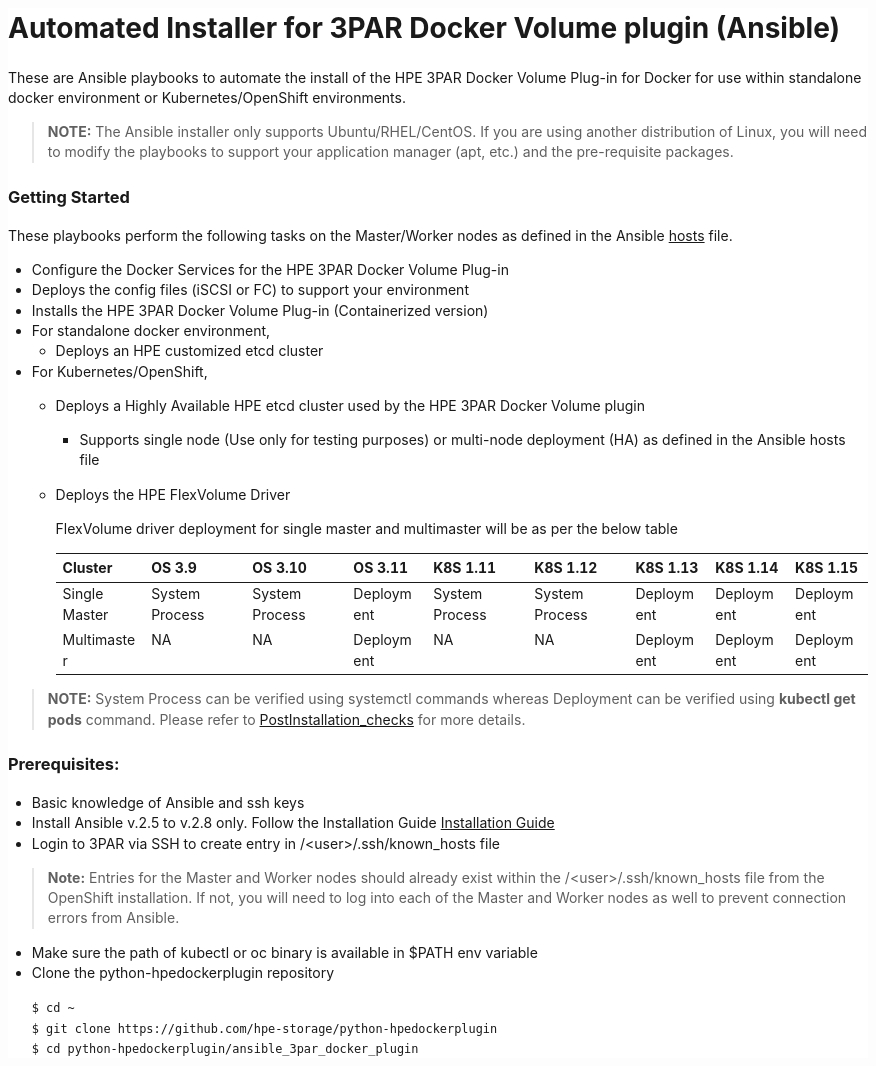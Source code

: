# Automated Installer for 3PAR Docker Volume plugin (Ansible)

These are Ansible playbooks to automate the install of the HPE 3PAR Docker Volume Plug-in for Docker for use within standalone docker environment or Kubernetes/OpenShift environments.

>**NOTE:** The Ansible installer only supports Ubuntu/RHEL/CentOS. If you are using another distribution of Linux, you will need to modify the playbooks to support your application manager (apt, etc.) and the pre-requisite packages.

### Getting Started

These playbooks perform the following tasks on the Master/Worker nodes as defined in the Ansible [hosts](/ansible_3par_docker_plugin/hosts) file.
* Configure the Docker Services for the HPE 3PAR Docker Volume Plug-in
* Deploys the config files (iSCSI or FC) to support your environment
* Installs the HPE 3PAR Docker Volume Plug-in (Containerized version)
* For standalone docker environment,
  * Deploys an HPE customized etcd cluster
* For Kubernetes/OpenShift, 
  * Deploys a Highly Available HPE etcd cluster used by the HPE 3PAR Docker Volume plugin 
    * Supports single node (Use only for testing purposes) or multi-node deployment (HA) as defined in the Ansible hosts file
  * Deploys the HPE FlexVolume Driver
  
     FlexVolume driver deployment for single master and multimaster will be as per the below table
	 
	 | Cluster | OS 3.9 | OS 3.10 | OS 3.11 | K8S 1.11 | K8S 1.12 | K8S 1.13 | K8S 1.14 | K8S 1.15 |
	 | --- | --- | --- | --- | --- | --- | --- | --- | --- |
	 | Single Master | System Process | System Process | Deployment | System Process | System Process | Deployment | Deployment | Deployment |
	 | Multimaster | NA | NA | Deployment | NA | NA | Deployment | Deployment | Deployment | Deployment |

>**NOTE:** System Process can be verified using systemctl commands whereas Deployment can be verified using **kubectl get pods** command. Please refer to [PostInstallation_checks](/docs/PostInstallation_checks.md) for more details. 	 

### Prerequisites:
  - Basic knowledge of Ansible and ssh keys
  - Install Ansible v.2.5 to v.2.8 only. Follow the Installation Guide [Installation Guide](https://docs.ansible.com/ansible/latest/installation_guide/intro_installation.html)
  - Login to 3PAR via SSH to create entry in /\<user>\/.ssh/known_hosts file
  > **Note:** Entries for the Master and Worker nodes should already exist within the /\<user>\/.ssh/known_hosts file from the OpenShift installation. If not, you will need to log into each of the Master and Worker nodes as well to prevent connection errors from Ansible.
  - Make sure the path of kubectl or oc binary is available in $PATH env variable
  - Clone the python-hpedockerplugin repository
    ```
    $ cd ~
    $ git clone https://github.com/hpe-storage/python-hpedockerplugin
    $ cd python-hpedockerplugin/ansible_3par_docker_plugin
    ```
  